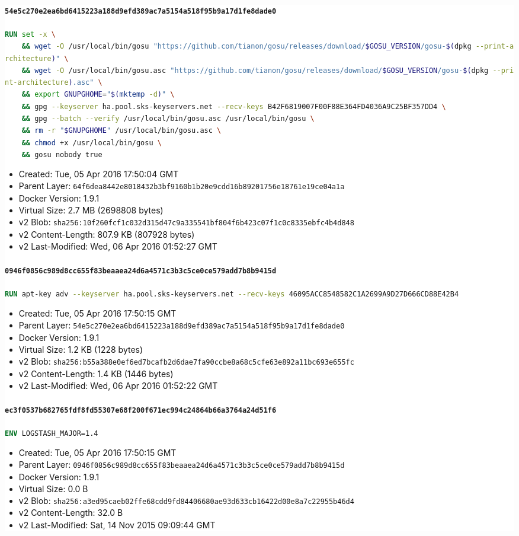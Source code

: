 #### `54e5c270e2ea6bd6415223a188d9efd389ac7a5154a518f95b9a17d1fe8dade0`

```dockerfile
RUN set -x \
	&& wget -O /usr/local/bin/gosu "https://github.com/tianon/gosu/releases/download/$GOSU_VERSION/gosu-$(dpkg --print-architecture)" \
	&& wget -O /usr/local/bin/gosu.asc "https://github.com/tianon/gosu/releases/download/$GOSU_VERSION/gosu-$(dpkg --print-architecture).asc" \
	&& export GNUPGHOME="$(mktemp -d)" \
	&& gpg --keyserver ha.pool.sks-keyservers.net --recv-keys B42F6819007F00F88E364FD4036A9C25BF357DD4 \
	&& gpg --batch --verify /usr/local/bin/gosu.asc /usr/local/bin/gosu \
	&& rm -r "$GNUPGHOME" /usr/local/bin/gosu.asc \
	&& chmod +x /usr/local/bin/gosu \
	&& gosu nobody true
```

-	Created: Tue, 05 Apr 2016 17:50:04 GMT
-	Parent Layer: `64f6dea8442e8018432b3bf9160b1b20e9cdd16b89201756e18761e19ce04a1a`
-	Docker Version: 1.9.1
-	Virtual Size: 2.7 MB (2698808 bytes)
-	v2 Blob: `sha256:10f260fcf1c032d315d47c9a335541bf804f6b423c07f1c0c8335ebfc4b4d848`
-	v2 Content-Length: 807.9 KB (807928 bytes)
-	v2 Last-Modified: Wed, 06 Apr 2016 01:52:27 GMT

#### `0946f0856c989d8cc655f83beaaea24d6a4571c3b3c5ce0ce579add7b8b9415d`

```dockerfile
RUN apt-key adv --keyserver ha.pool.sks-keyservers.net --recv-keys 46095ACC8548582C1A2699A9D27D666CD88E42B4
```

-	Created: Tue, 05 Apr 2016 17:50:15 GMT
-	Parent Layer: `54e5c270e2ea6bd6415223a188d9efd389ac7a5154a518f95b9a17d1fe8dade0`
-	Docker Version: 1.9.1
-	Virtual Size: 1.2 KB (1228 bytes)
-	v2 Blob: `sha256:b55a388e0ef6ed7bcafb2d6dae7fa90ccbe8a68c5cfe63e892a11bc693e655fc`
-	v2 Content-Length: 1.4 KB (1446 bytes)
-	v2 Last-Modified: Wed, 06 Apr 2016 01:52:22 GMT

#### `ec3f0537b682765fdf8fd55307e68f200f671ec994c24864b66a3764a24d51f6`

```dockerfile
ENV LOGSTASH_MAJOR=1.4
```

-	Created: Tue, 05 Apr 2016 17:50:15 GMT
-	Parent Layer: `0946f0856c989d8cc655f83beaaea24d6a4571c3b3c5ce0ce579add7b8b9415d`
-	Docker Version: 1.9.1
-	Virtual Size: 0.0 B
-	v2 Blob: `sha256:a3ed95caeb02ffe68cdd9fd84406680ae93d633cb16422d00e8a7c22955b46d4`
-	v2 Content-Length: 32.0 B
-	v2 Last-Modified: Sat, 14 Nov 2015 09:09:44 GMT
